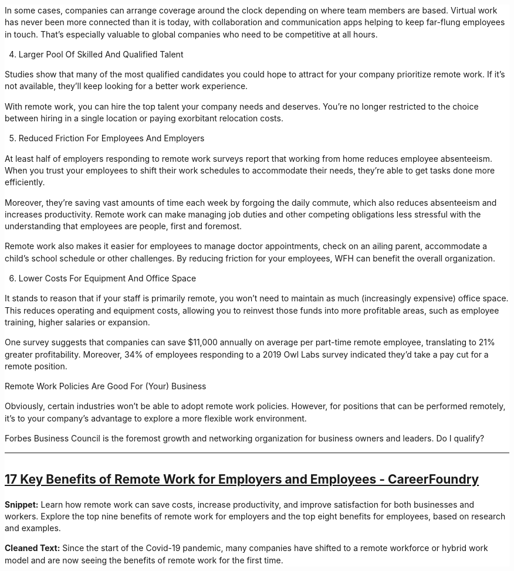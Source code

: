 In some cases, companies can arrange coverage around the clock depending on where team members are based. Virtual work has never been more connected than it is today, with collaboration and communication apps helping to keep far-flung employees in touch. That’s especially valuable to global companies who need to be competitive at all hours.

4. Larger Pool Of Skilled And Qualified Talent

Studies show that many of the most qualified candidates you could hope to attract for your company prioritize remote work. If it’s not available, they’ll keep looking for a better work experience.

With remote work, you can hire the top talent your company needs and deserves. You’re no longer restricted to the choice between hiring in a single location or paying exorbitant relocation costs.

5. Reduced Friction For Employees And Employers

At least half of employers responding to remote work surveys report that working from home reduces employee absenteeism. When you trust your employees to shift their work schedules to accommodate their needs, they’re able to get tasks done more efficiently.

Moreover, they’re saving vast amounts of time each week by forgoing the daily commute, which also reduces absenteeism and increases productivity. Remote work can make managing job duties and other competing obligations less stressful with the understanding that employees are people, first and foremost.

Remote work also makes it easier for employees to manage doctor appointments, check on an ailing parent, accommodate a child’s school schedule or other challenges. By reducing friction for your employees, WFH can benefit the overall organization.

6. Lower Costs For Equipment And Office Space

It stands to reason that if your staff is primarily remote, you won’t need to maintain as much (increasingly expensive) office space. This reduces operating and equipment costs, allowing you to reinvest those funds into more profitable areas, such as employee training, higher salaries or expansion.

One survey suggests that companies can save $11,000 annually on average per part-time remote employee, translating to 21% greater profitability. Moreover, 34% of employees responding to a 2019 Owl Labs survey indicated they’d take a pay cut for a remote position.

Remote Work Policies Are Good For (Your) Business

Obviously, certain industries won’t be able to adopt remote work policies. However, for positions that can be performed remotely, it’s to your company’s advantage to explore a more flexible work environment.

Forbes Business Council is the foremost growth and networking organization for business owners and leaders. Do I qualify?

---

## [17 Key Benefits of Remote Work for Employers and Employees - CareerFoundry](https://careerfoundry.com/en/blog/career-change/benefits-of-remote-work/)
**Snippet:** Learn how remote work can save costs, increase productivity, and improve satisfaction for both businesses and workers. Explore the top nine benefits of remote work for employers and the top eight benefits for employees, based on research and examples.

**Cleaned Text:**
Since the start of the Covid-19 pandemic, many companies have shifted to a remote workforce or hybrid work model and are now seeing the benefits of remote work for the first time.
